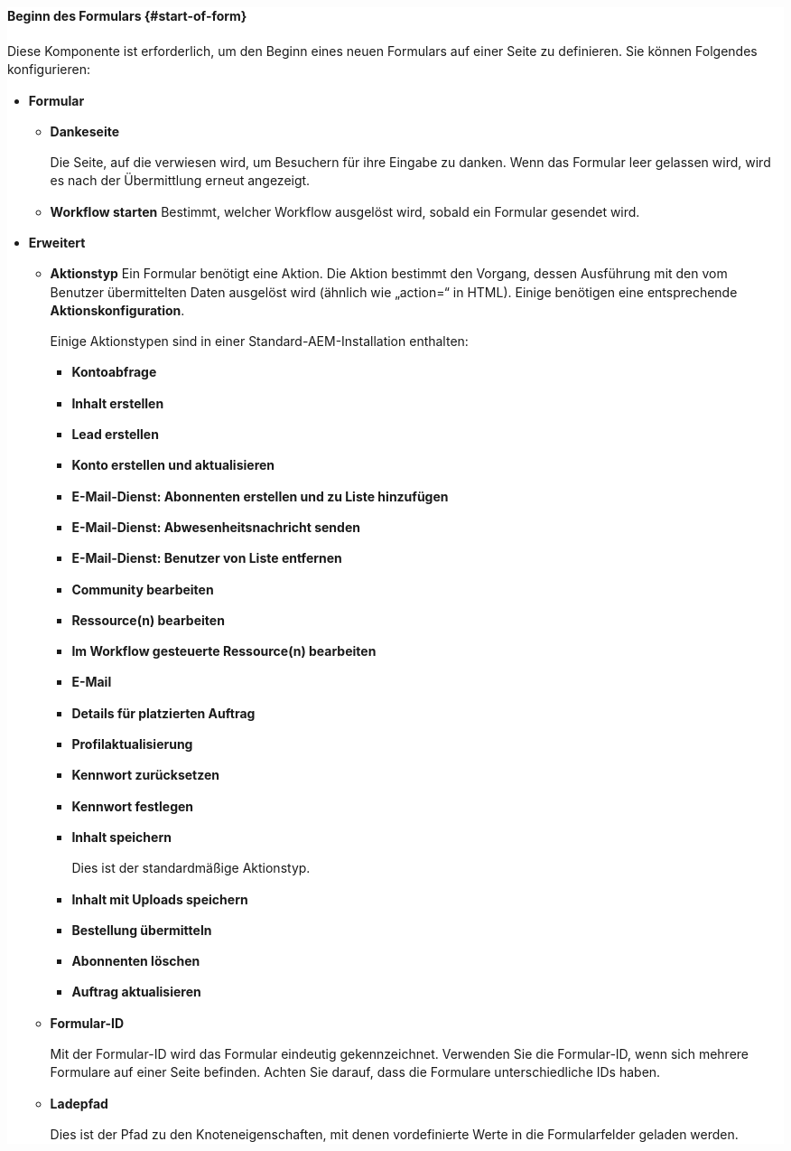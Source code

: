 #### Beginn des Formulars {#start-of-form}

Diese Komponente ist erforderlich, um den Beginn eines neuen Formulars auf einer Seite zu definieren. Sie können Folgendes konfigurieren:

* **Formular**

   * **Dankeseite**

      Die Seite, auf die verwiesen wird, um Besuchern für ihre Eingabe zu danken. Wenn das Formular leer gelassen wird, wird es nach der Übermittlung erneut angezeigt.

   * **Workflow starten**
Bestimmt, welcher Workflow ausgelöst wird, sobald ein Formular gesendet wird.

* **Erweitert**

   * **Aktionstyp**
Ein Formular benötigt eine Aktion. Die Aktion bestimmt den Vorgang, dessen Ausführung mit den vom Benutzer übermittelten Daten ausgelöst wird (ähnlich wie „action=“ in HTML). Einige benötigen eine entsprechende 
**Aktionskonfiguration**.

      Einige Aktionstypen sind in einer Standard-AEM-Installation enthalten:

      * **Kontoabfrage**
      * **Inhalt erstellen**
      * **Lead erstellen**
      * **Konto erstellen und aktualisieren**
      * **E-Mail-Dienst: Abonnenten erstellen und zu Liste hinzufügen**
      * **E-Mail-Dienst: Abwesenheitsnachricht senden**
      * **E-Mail-Dienst: Benutzer von Liste entfernen**
      * **Community bearbeiten**
      * **Ressource(n) bearbeiten**
      * **Im Workflow gesteuerte Ressource(n) bearbeiten**
      * **E-Mail**
      * **Details für platzierten Auftrag**
      * **Profilaktualisierung**
      * **Kennwort zurücksetzen**
      * **Kennwort festlegen**
      * **Inhalt speichern**

         Dies ist der standardmäßige Aktionstyp.

      * **Inhalt mit Uploads speichern**
      * **Bestellung übermitteln**
      * **Abonnenten löschen**
      * **Auftrag aktualisieren**
   * **Formular-ID**

      Mit der Formular-ID wird das Formular eindeutig gekennzeichnet. Verwenden Sie die Formular-ID, wenn sich mehrere Formulare auf einer Seite befinden. Achten Sie darauf, dass die Formulare unterschiedliche IDs haben.

   * **Ladepfad**

      Dies ist der Pfad zu den Knoteneigenschaften, mit denen vordefinierte Werte in die Formularfelder geladen werden.
